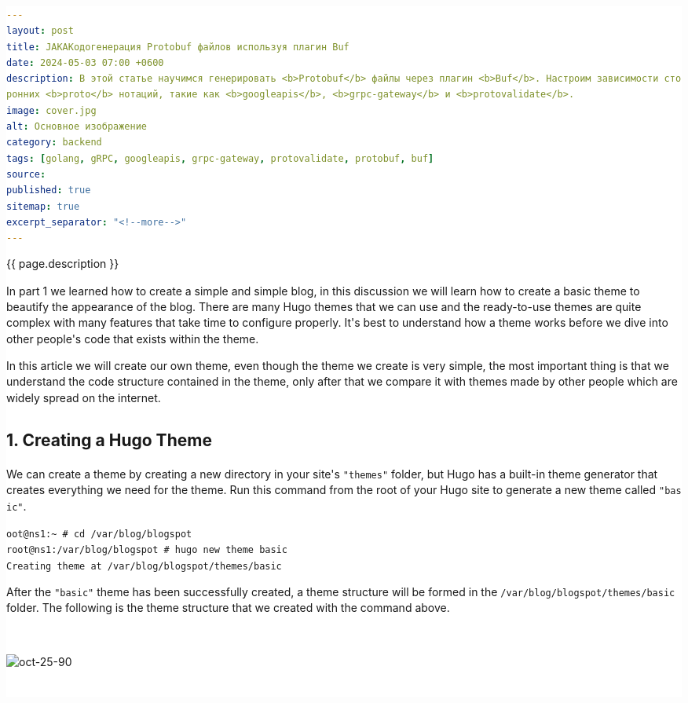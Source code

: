 ```yaml
---
layout: post
title: JAKAКодогенерация Protobuf файлов используя плагин Buf
date: 2024-05-03 07:00 +0600
description: В этой статье научимся генерировать <b>Protobuf</b> файлы через плагин <b>Buf</b>. Настроим зависимости сторонних <b>proto</b> нотаций, такие как <b>googleapis</b>, <b>grpc-gateway</b> и <b>protovalidate</b>.
image: cover.jpg
alt: Основное изображение
category: backend
tags: [golang, gRPC, googleapis, grpc-gateway, protovalidate, protobuf, buf]
source:
published: true
sitemap: true
excerpt_separator: "<!--more-->"
---
```


{{ page.description }}



In part 1 we learned how to create a simple and simple blog, in this discussion we will learn how to create a basic theme to beautify the appearance of the blog. There are many Hugo themes that we can use and the ready-to-use themes are quite complex with many features that take time to configure properly. It's best to understand how a theme works before we dive into other people's code that exists within the theme.

In this article we will create our own theme, even though the theme we create is very simple, the most important thing is that we understand the code structure contained in the theme, only after that we compare it with themes made by other people which are widely spread on the internet.


## 1. Creating a Hugo Theme

We can create a theme by creating a new directory in your site's `"themes"` folder, but Hugo has a built-in theme generator that creates everything we need for the theme. Run this command from the root of your Hugo site to generate a new theme called `"basic"`.

```
oot@ns1:~ # cd /var/blog/blogspot
root@ns1:/var/blog/blogspot # hugo new theme basic
Creating theme at /var/blog/blogspot/themes/basic
```

After the `"basic"` theme has been successfully created, a theme structure will be formed in the `/var/blog/blogspot/themes/basic` folder. The following is the theme structure that we created with the command above.

<br/>

![oct-25-90](https://gitea.com/UnixBSDShell/OpenBSD-Web-APP/raw/branch/main/img/oct-25-90.jpg)

<br/>
    